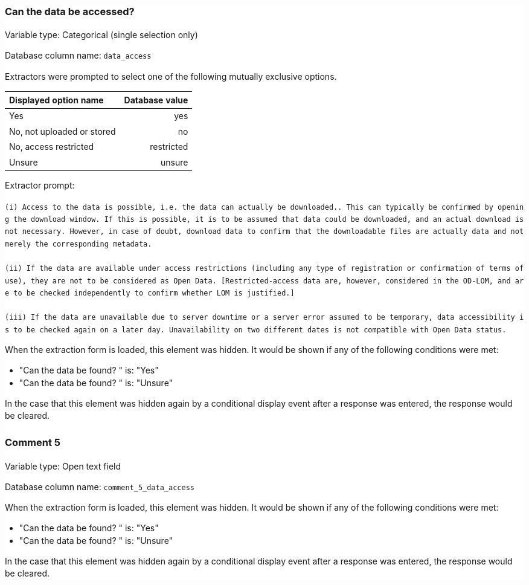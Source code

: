 ### Can the data be accessed? 

Variable type: Categorical (single selection only)

Database column name: `data_access`

Extractors were prompted to select one of the following mutually exclusive options.

| Displayed option name | Database value |
|:----------------------|---------------:|
| Yes | yes |
| No, not uploaded or stored | no |
| No, access restricted | restricted |
| Unsure | unsure |

Extractor prompt: 
```
(i) Access to the data is possible, i.e. the data can actually be downloaded.. This can typically be confirmed by opening the download window. If this is possible, it is to be assumed that data could be downloaded, and an actual download is not necessary. However, in case of doubt, download data to confirm that the downloadable files are actually data and not merely the corresponding metadata. 

(ii) If the data are available under access restrictions (including any type of registration or confirmation of terms of use), they are not to be considered as Open Data. [Restricted-access data are, however, considered in the OD-LOM, and are to be checked independently to confirm whether LOM is justified.] 

(iii) If the data are unavailable due to server downtime or a server error assumed to be temporary, data accessibility is to be checked again on a later day. Unavailability on two different dates is not compatible with Open Data status. 
```

When the extraction form is loaded, this element was hidden. It would be shown if any of the following conditions were met:

* "Can the data be found? " is: "Yes"
* "Can the data be found? " is: "Unsure"

In the case that this element was hidden again by a conditional display event after a response was entered, the response would be cleared.

### Comment 5

Variable type: Open text field

Database column name: `comment_5_data_access`

When the extraction form is loaded, this element was hidden. It would be shown if any of the following conditions were met:

* "Can the data be found? " is: "Yes"
* "Can the data be found? " is: "Unsure"

In the case that this element was hidden again by a conditional display event after a response was entered, the response would be cleared.
